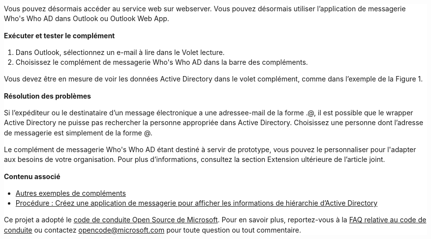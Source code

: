 Vous pouvez désormais accéder au service web sur webserver. Vous pouvez désormais utiliser l’application de messagerie Who's Who AD dans Outlook ou Outlook Web App.

**Exécuter et tester le complément**

1. Dans Outlook, sélectionnez un e-mail à lire dans le Volet lecture.
2. Choisissez le complément de messagerie Who's Who AD dans la barre des compléments.

Vous devez être en mesure de voir les données Active Directory dans le volet complément, comme dans l’exemple de la Figure 1.

<a name="Troubleshooting"></a>
**Résolution des problèmes**

Si l’expéditeur ou le destinataire d’un message électronique a une adressee-mail de la forme <first name>.<last name>@<domain>, il est possible que le wrapper Active Directory ne puisse pas rechercher la personne appropriée dans Active Directory. Choisissez une personne dont l’adresse de messagerie est simplement de la forme <alias>@<domain>.

Le complément de messagerie Who's Who AD étant destiné à servir de prototype, vous pouvez le personnaliser pour l'adapter aux besoins de votre organisation. Pour plus d’informations, consultez la section Extension ultérieure de l’article joint.

**Contenu associé**

* [Autres exemples de compléments](https://github.com/OfficeDev?utf8=%E2%9C%93&query=-Add-in)
* [Procédure : Créez une application de messagerie pour afficher les informations de hiérarchie d’Active Directory](https://blogs.msdn.microsoft.com/officeapps/2013/05/15/creating-a-mail-app-to-check-out-active-directory-org-information-for-mail-senders-and-recipients/)


Ce projet a adopté le [code de conduite Open Source de Microsoft](https://opensource.microsoft.com/codeofconduct/). Pour en savoir plus, reportez-vous à la [FAQ relative au code de conduite](https://opensource.microsoft.com/codeofconduct/faq/) ou contactez [opencode@microsoft.com](mailto:opencode@microsoft.com) pour toute question ou tout commentaire.
